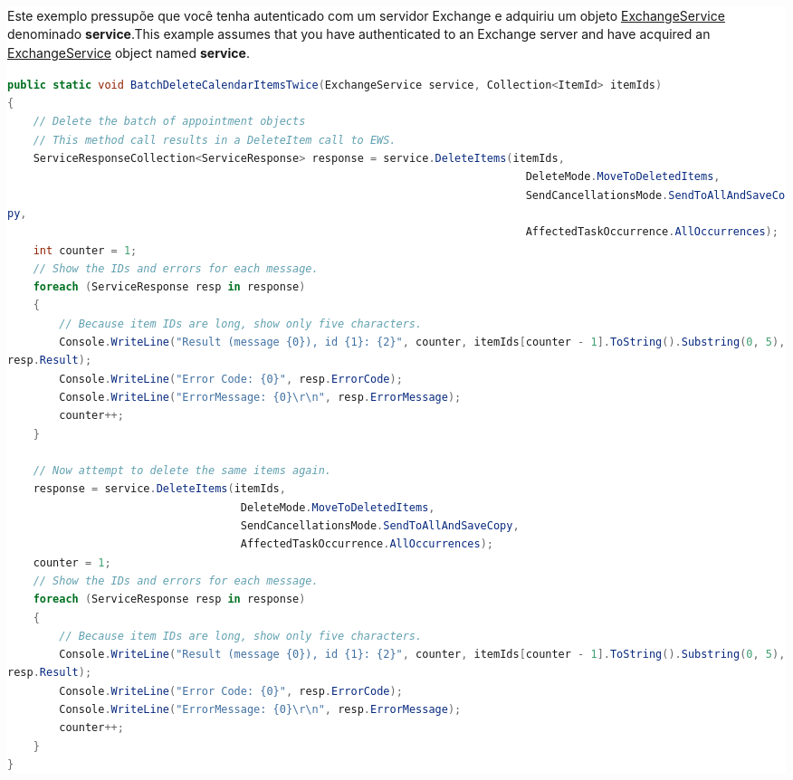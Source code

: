 <span data-ttu-id="90651-165">Este exemplo pressupõe que você tenha autenticado com um servidor Exchange e adquiriu um objeto [ExchangeService](http://msdn.microsoft.com/en-us/library/microsoft.exchange.webservices.data.exchangeservice%28v=exchg.80%29.aspx) denominado **service**.</span><span class="sxs-lookup"><span data-stu-id="90651-165">This example assumes that you have authenticated to an Exchange server and have acquired an [ExchangeService](http://msdn.microsoft.com/en-us/library/microsoft.exchange.webservices.data.exchangeservice%28v=exchg.80%29.aspx) object named **service**.</span></span> 
  
```cs
public static void BatchDeleteCalendarItemsTwice(ExchangeService service, Collection<ItemId> itemIds)
{
    // Delete the batch of appointment objects
    // This method call results in a DeleteItem call to EWS.
    ServiceResponseCollection<ServiceResponse> response = service.DeleteItems(itemIds, 
                                                                                DeleteMode.MoveToDeletedItems, 
                                                                                SendCancellationsMode.SendToAllAndSaveCopy, 
                                                                                AffectedTaskOccurrence.AllOccurrences);
    int counter = 1;
    // Show the IDs and errors for each message.
    foreach (ServiceResponse resp in response)
    {
        // Because item IDs are long, show only five characters.
        Console.WriteLine("Result (message {0}), id {1}: {2}", counter, itemIds[counter - 1].ToString().Substring(0, 5), resp.Result);
        Console.WriteLine("Error Code: {0}", resp.ErrorCode);
        Console.WriteLine("ErrorMessage: {0}\r\n", resp.ErrorMessage);
        counter++;
    }
            
    // Now attempt to delete the same items again.
    response = service.DeleteItems(itemIds,
                                    DeleteMode.MoveToDeletedItems,
                                    SendCancellationsMode.SendToAllAndSaveCopy,
                                    AffectedTaskOccurrence.AllOccurrences);
    counter = 1;
    // Show the IDs and errors for each message.
    foreach (ServiceResponse resp in response)
    {
        // Because item IDs are long, show only five characters.
        Console.WriteLine("Result (message {0}), id {1}: {2}", counter, itemIds[counter - 1].ToString().Substring(0, 5), resp.Result);
        Console.WriteLine("Error Code: {0}", resp.ErrorCode);
        Console.WriteLine("ErrorMessage: {0}\r\n", resp.ErrorMessage);
        counter++;
    }
}

```

